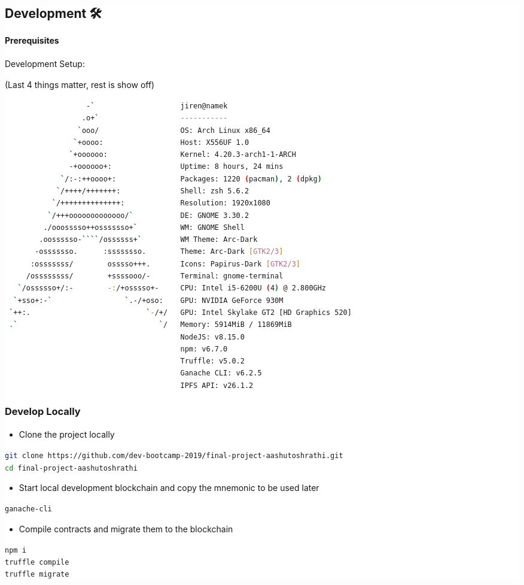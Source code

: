 ## Development :hammer_and_wrench:

#### Prerequisites

Development Setup:

(Last 4 things matter, rest is show off)

`````sh
                   -`                    jiren@namek
                  .o+`                   -----------
                 `ooo/                   OS: Arch Linux x86_64
                `+oooo:                  Host: X556UF 1.0
               `+oooooo:                 Kernel: 4.20.3-arch1-1-ARCH
               -+oooooo+:                Uptime: 8 hours, 24 mins
             `/:-:++oooo+:               Packages: 1220 (pacman), 2 (dpkg)
            `/++++/+++++++:              Shell: zsh 5.6.2
           `/++++++++++++++:             Resolution: 1920x1080
          `/+++ooooooooooooo/`           DE: GNOME 3.30.2
         ./ooosssso++osssssso+`          WM: GNOME Shell
        .oossssso-````/ossssss+`         WM Theme: Arc-Dark
       -osssssso.      :ssssssso.        Theme: Arc-Dark [GTK2/3]
      :osssssss/        osssso+++.       Icons: Papirus-Dark [GTK2/3]
     /ossssssss/        +ssssooo/-       Terminal: gnome-terminal
   `/ossssso+/:-        -:/+osssso+-     CPU: Intel i5-6200U (4) @ 2.800GHz
  `+sso+:-`                 `.-/+oso:    GPU: NVIDIA GeForce 930M
 `++:.                           `-/+/   GPU: Intel Skylake GT2 [HD Graphics 520]
 .`                                 `/   Memory: 5914MiB / 11869MiB
                                         NodeJS: v8.15.0
                                         npm: v6.7.0
                                         Truffle: v5.0.2
                                         Ganache CLI: v6.2.5
                                         IPFS API: v26.1.2
`````

### Develop Locally

- Clone the project locally

```sh
git clone https://github.com/dev-bootcamp-2019/final-project-aashutoshrathi.git
cd final-project-aashutoshrathi
```

- Start local development blockchain and copy the mnemonic to be used later

```sh
ganache-cli
```

- Compile contracts and migrate them to the blockchain

```sh
npm i
truffle compile
truffle migrate
```
